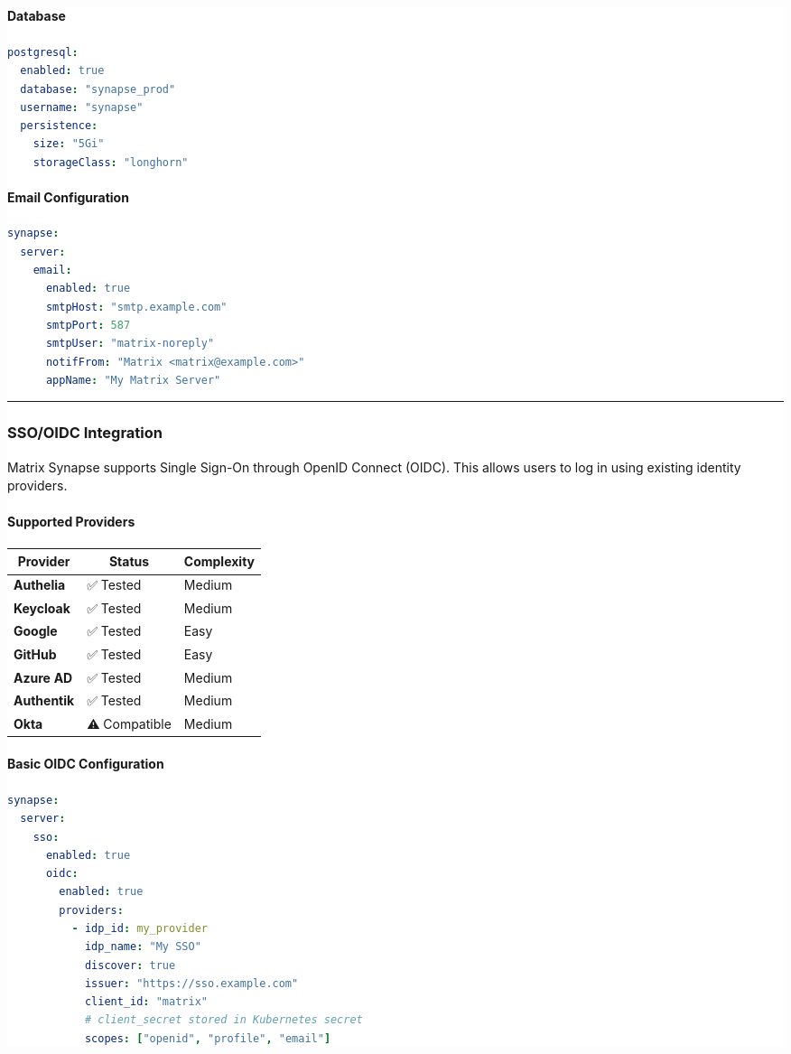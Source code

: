 #### Database

```yaml
postgresql:
  enabled: true
  database: "synapse_prod"
  username: "synapse"
  persistence:
    size: "5Gi"
    storageClass: "longhorn"
```

#### Email Configuration

```yaml
synapse:
  server:
    email:
      enabled: true
      smtpHost: "smtp.example.com"
      smtpPort: 587
      smtpUser: "matrix-noreply"
      notifFrom: "Matrix <matrix@example.com>"
      appName: "My Matrix Server"
```

---

### SSO/OIDC Integration

Matrix Synapse supports Single Sign-On through OpenID Connect (OIDC). This allows users to log in using existing identity providers.

#### Supported Providers

| Provider | Status | Complexity |
|----------|--------|------------|
| **Authelia** | ✅ Tested | Medium |
| **Keycloak** | ✅ Tested | Medium |
| **Google** | ✅ Tested | Easy |
| **GitHub** | ✅ Tested | Easy |
| **Azure AD** | ✅ Tested | Medium |
| **Authentik** | ✅ Tested | Medium |
| **Okta** | ⚠️ Compatible | Medium |

#### Basic OIDC Configuration

```yaml
synapse:
  server:
    sso:
      enabled: true
      oidc:
        enabled: true
        providers:
          - idp_id: my_provider
            idp_name: "My SSO"
            discover: true
            issuer: "https://sso.example.com"
            client_id: "matrix"
            # client_secret stored in Kubernetes secret
            scopes: ["openid", "profile", "email"]
```